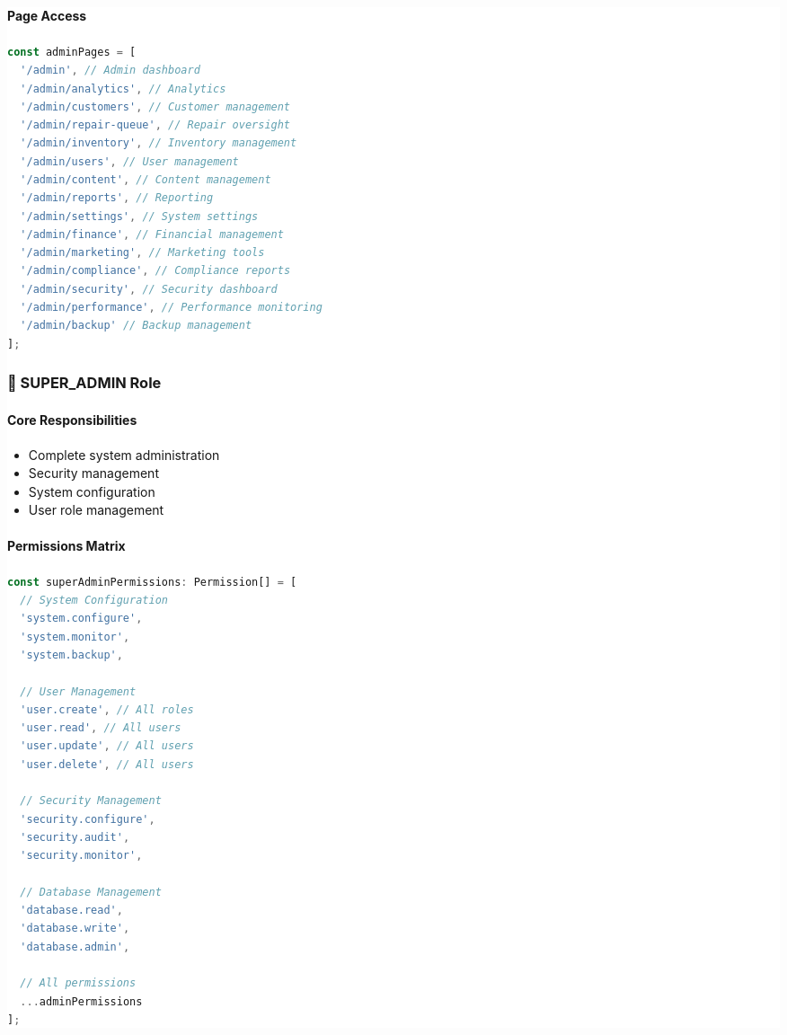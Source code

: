 #### **Page Access**
```typescript
const adminPages = [
  '/admin', // Admin dashboard
  '/admin/analytics', // Analytics
  '/admin/customers', // Customer management
  '/admin/repair-queue', // Repair oversight
  '/admin/inventory', // Inventory management
  '/admin/users', // User management
  '/admin/content', // Content management
  '/admin/reports', // Reporting
  '/admin/settings', // System settings
  '/admin/finance', // Financial management
  '/admin/marketing', // Marketing tools
  '/admin/compliance', // Compliance reports
  '/admin/security', // Security dashboard
  '/admin/performance', // Performance monitoring
  '/admin/backup' // Backup management
];
```

### 🔴 SUPER_ADMIN Role

#### **Core Responsibilities**
- Complete system administration
- Security management
- System configuration
- User role management

#### **Permissions Matrix**
```typescript
const superAdminPermissions: Permission[] = [
  // System Configuration
  'system.configure',
  'system.monitor',
  'system.backup',
  
  // User Management
  'user.create', // All roles
  'user.read', // All users
  'user.update', // All users
  'user.delete', // All users
  
  // Security Management
  'security.configure',
  'security.audit',
  'security.monitor',
  
  // Database Management
  'database.read',
  'database.write',
  'database.admin',
  
  // All permissions
  ...adminPermissions
];
```

